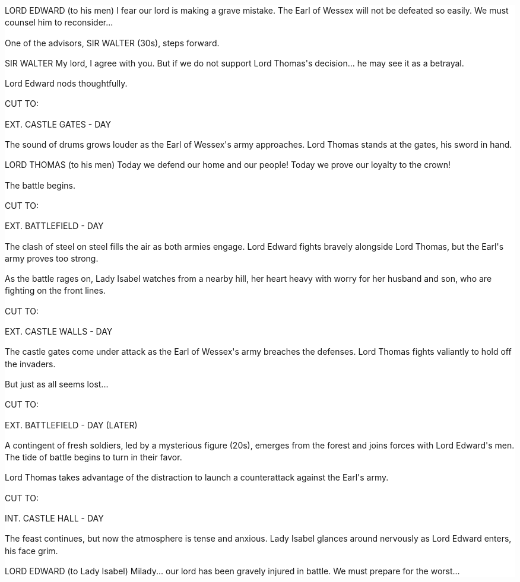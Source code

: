 LORD EDWARD
(to his men)
I fear our lord is making a grave mistake. The Earl of Wessex will not be defeated so easily. We must counsel him to reconsider...

One of the advisors, SIR WALTER (30s), steps forward.

SIR WALTER
My lord, I agree with you. But if we do not support Lord Thomas's decision... he may see it as a betrayal.

Lord Edward nods thoughtfully.

CUT TO:

EXT. CASTLE GATES - DAY

The sound of drums grows louder as the Earl of Wessex's army approaches. Lord Thomas stands at the gates, his sword in hand.

LORD THOMAS
(to his men)
Today we defend our home and our people! Today we prove our loyalty to the crown!

The battle begins.

CUT TO:

EXT. BATTLEFIELD - DAY

The clash of steel on steel fills the air as both armies engage. Lord Edward fights bravely alongside Lord Thomas, but the Earl's army proves too strong.

As the battle rages on, Lady Isabel watches from a nearby hill, her heart heavy with worry for her husband and son, who are fighting on the front lines.

CUT TO:

EXT. CASTLE WALLS - DAY

The castle gates come under attack as the Earl of Wessex's army breaches the defenses. Lord Thomas fights valiantly to hold off the invaders.

But just as all seems lost...

CUT TO:

EXT. BATTLEFIELD - DAY (LATER)

A contingent of fresh soldiers, led by a mysterious figure (20s), emerges from the forest and joins forces with Lord Edward's men. The tide of battle begins to turn in their favor.

Lord Thomas takes advantage of the distraction to launch a counterattack against the Earl's army.

CUT TO:

INT. CASTLE HALL - DAY

The feast continues, but now the atmosphere is tense and anxious. Lady Isabel glances around nervously as Lord Edward enters, his face grim.

LORD EDWARD
(to Lady Isabel)
Milady... our lord has been gravely injured in battle. We must prepare for the worst...
